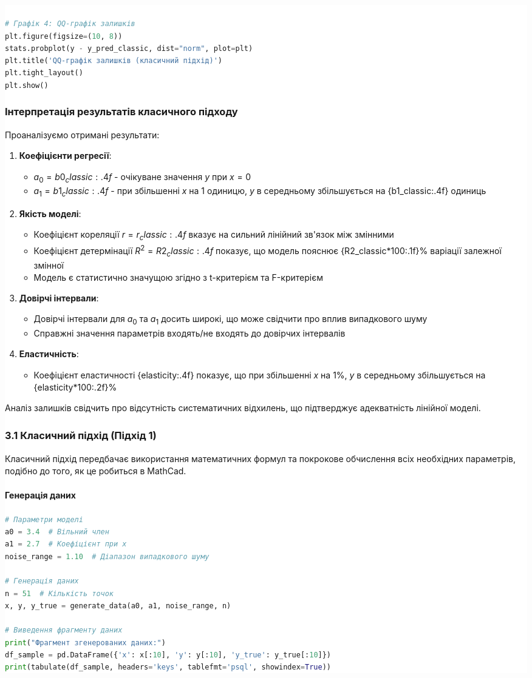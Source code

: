 ```python

# Графік 4: QQ-графік залишків
plt.figure(figsize=(10, 8))
stats.probplot(y - y_pred_classic, dist="norm", plot=plt)
plt.title('QQ-графік залишків (класичний підхід)')
plt.tight_layout()
plt.show()
```

### Інтерпретація результатів класичного підходу

Проаналізуємо отримані результати:

1. **Коефіцієнти регресії**:
   - $a_0 = {b0_classic:.4f}$ - очікуване значення $y$ при $x = 0$
   - $a_1 = {b1_classic:.4f}$ - при збільшенні $x$ на 1 одиницю, $y$ в середньому збільшується на {b1_classic:.4f} одиниць

2. **Якість моделі**:
   - Коефіцієнт кореляції $r = {r_classic:.4f}$ вказує на сильний лінійний зв'язок між змінними
   - Коефіцієнт детермінації $R^2 = {R2_classic:.4f}$ показує, що модель пояснює {R2_classic*100:.1f}% варіації залежної змінної
   - Модель є статистично значущою згідно з t-критерієм та F-критерієм

3. **Довірчі інтервали**:
   - Довірчі інтервали для $a_0$ та $a_1$ досить широкі, що може свідчити про вплив випадкового шуму
   - Справжні значення параметрів входять/не входять до довірчих інтервалів

4. **Еластичність**:
   - Коефіцієнт еластичності {elasticity:.4f} показує, що при збільшенні $x$ на 1%, $y$ в середньому збільшується на {elasticity*100:.2f}%

Аналіз залишків свідчить про відсутність систематичних відхилень, що підтверджує адекватність лінійної моделі.

### 3.1 Класичний підхід (Підхід 1)

Класичний підхід передбачає використання математичних формул та покрокове обчислення всіх необхідних параметрів, подібно до того, як це робиться в MathCad.

#### Генерація даних

```python
# Параметри моделі
a0 = 3.4  # Вільний член
a1 = 2.7  # Коефіцієнт при x
noise_range = 1.10  # Діапазон випадкового шуму

# Генерація даних
n = 51  # Кількість точок
x, y, y_true = generate_data(a0, a1, noise_range, n)

# Виведення фрагменту даних
print("Фрагмент згенерованих даних:")
df_sample = pd.DataFrame({'x': x[:10], 'y': y[:10], 'y_true': y_true[:10]})
print(tabulate(df_sample, headers='keys', tablefmt='psql', showindex=True))
```

